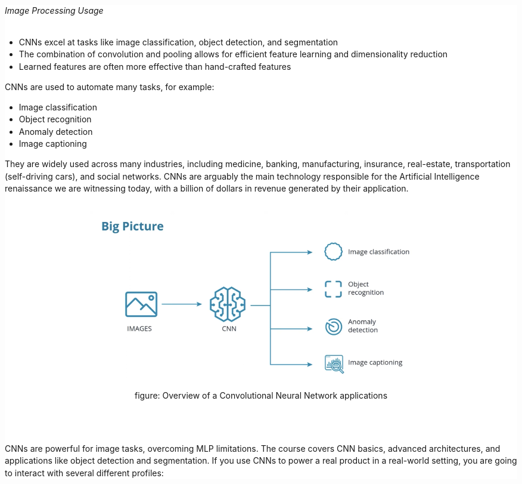 ###### Image Processing Usage

- CNNs excel at tasks like image classification, object detection, and segmentation
- The combination of convolution and pooling allows for efficient feature learning and dimensionality reduction
- Learned features are often more effective than hand-crafted features

CNNs are used to automate many tasks, for example:

- Image classification
- Object recognition
- Anomaly detection
- Image captioning

They are widely used across many industries, including medicine, banking, manufacturing, insurance, real-estate,
transportation (self-driving cars), and social networks. CNNs are arguably the main technology responsible for the
Artificial Intelligence renaissance we are witnessing today, with a billion of dollars in revenue generated by their
application.

<p align="center">
<img src="images/cnn_o.png" alt="CNN Overview" width="600" height=auto>
</p>
<p align="center">figure: Overview of a Convolutional Neural Network applications</p>

<br>
<br>

CNNs are powerful for image tasks, overcoming MLP limitations. The course covers CNN basics, advanced architectures, and
applications like object detection and segmentation. If you use CNNs to power a real product in a real-world setting,
you are going to interact with several different profiles:
